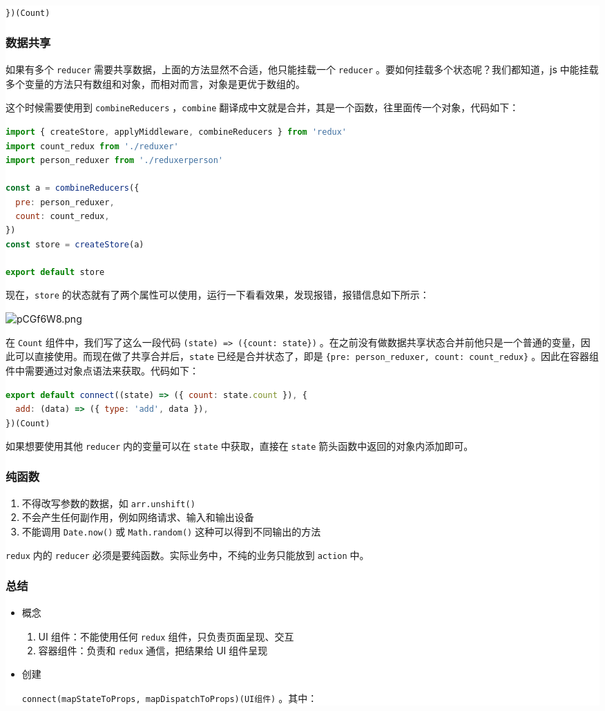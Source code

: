 ```jsx
})(Count)
```

### 数据共享

如果有多个 `reducer` 需要共享数据，上面的方法显然不合适，他只能挂载一个 `reducer` 。要如何挂载多个状态呢？我们都知道，js 中能挂载多个变量的方法只有数组和对象，而相对而言，对象是更优于数组的。

这个时候需要使用到 `combineReducers` ，`combine` 翻译成中文就是合并，其是一个函数，往里面传一个对象，代码如下：

```jsx
import { createStore, applyMiddleware, combineReducers } from 'redux'
import count_redux from './reduxer'
import person_reduxer from './reduxerperson'

const a = combineReducers({
  pre: person_reduxer,
  count: count_redux,
})
const store = createStore(a)

export default store
```

现在，`store` 的状态就有了两个属性可以使用，运行一下看看效果，发现报错，报错信息如下所示：

![pCGf6W8.png](https://s1.ax1x.com/2023/06/21/pCGf6W8.png)

在 `Count` 组件中，我们写了这么一段代码 `(state) => ({count: state})` 。在之前没有做数据共享状态合并前他只是一个普通的变量，因此可以直接使用。而现在做了共享合并后，`state` 已经是合并状态了，即是 `{pre: person_reduxer, count: count_redux}` 。因此在容器组件中需要通过对象点语法来获取。代码如下：

```jsx
export default connect((state) => ({ count: state.count }), {
  add: (data) => ({ type: 'add', data }),
})(Count)
```

如果想要使用其他 `reducer` 内的变量可以在 `state` 中获取，直接在 `state` 箭头函数中返回的对象内添加即可。

### 纯函数

1. 不得改写参数的数据，如 `arr.unshift()`
2. 不会产生任何副作用，例如网络请求、输入和输出设备
3. 不能调用 `Date.now()` 或 `Math.random()` 这种可以得到不同输出的方法

`redux` 内的 `reducer` 必须是要纯函数。实际业务中，不纯的业务只能放到 `action` 中。

### 总结

- 概念
  1. UI 组件：不能使用任何 `redux` 组件，只负责页面呈现、交互
  2. 容器组件：负责和 `redux` 通信，把结果给 UI 组件呈现
- 创建

  `connect(mapStateToProps, mapDispatchToProps)(UI组件)` 。其中：
